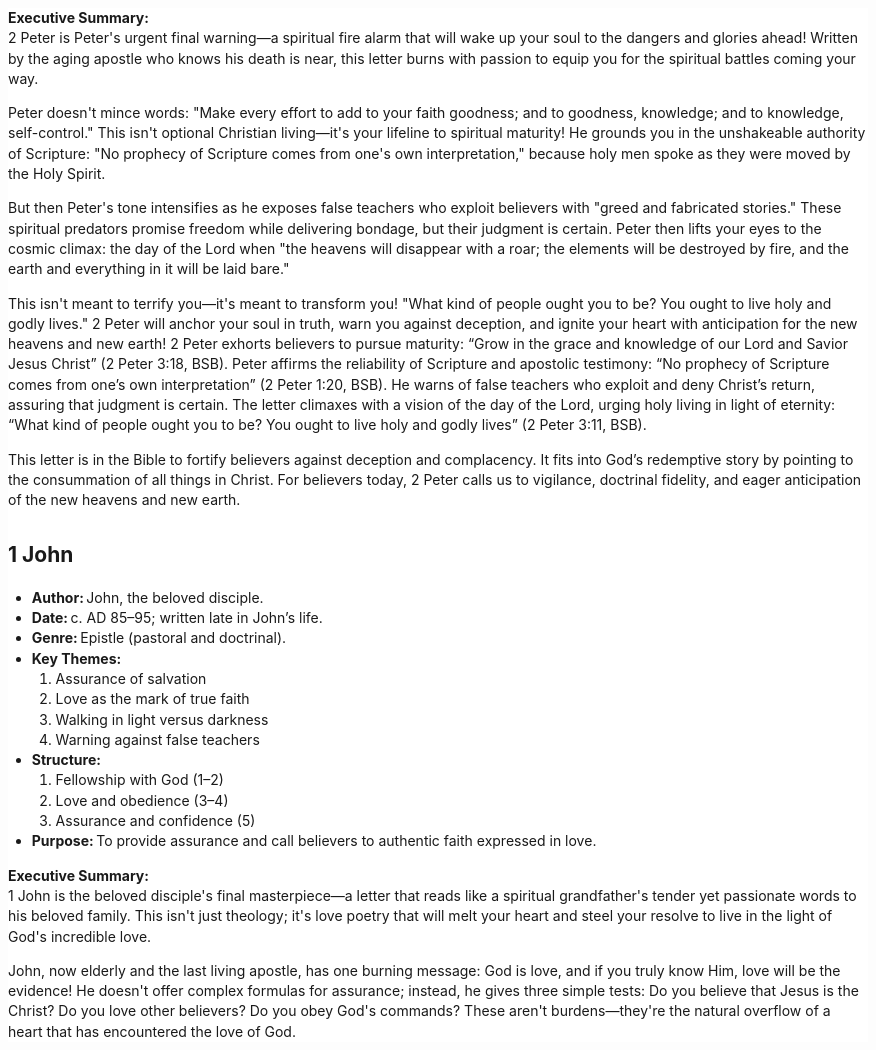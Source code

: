 **Executive Summary:**  
2 Peter is Peter's urgent final warning—a spiritual fire alarm that will wake up your soul to the dangers and glories ahead! Written by the aging apostle who knows his death is near, this letter burns with passion to equip you for the spiritual battles coming your way.

Peter doesn't mince words: "Make every effort to add to your faith goodness; and to goodness, knowledge; and to knowledge, self-control." This isn't optional Christian living—it's your lifeline to spiritual maturity! He grounds you in the unshakeable authority of Scripture: "No prophecy of Scripture comes from one's own interpretation," because holy men spoke as they were moved by the Holy Spirit.

But then Peter's tone intensifies as he exposes false teachers who exploit believers with "greed and fabricated stories." These spiritual predators promise freedom while delivering bondage, but their judgment is certain. Peter then lifts your eyes to the cosmic climax: the day of the Lord when "the heavens will disappear with a roar; the elements will be destroyed by fire, and the earth and everything in it will be laid bare."

This isn't meant to terrify you—it's meant to transform you! "What kind of people ought you to be? You ought to live holy and godly lives." 2 Peter will anchor your soul in truth, warn you against deception, and ignite your heart with anticipation for the new heavens and new earth!
2 Peter exhorts believers to pursue maturity: “Grow in the grace and knowledge of our Lord and Savior Jesus Christ” (2 Peter 3:18, BSB). Peter affirms the reliability of Scripture and apostolic testimony: “No prophecy of Scripture comes from one’s own interpretation” (2 Peter 1:20, BSB). He warns of false teachers who exploit and deny Christ’s return, assuring that judgment is certain. The letter climaxes with a vision of the day of the Lord, urging holy living in light of eternity: “What kind of people ought you to be? You ought to live holy and godly lives” (2 Peter 3:11, BSB).  

This letter is in the Bible to fortify believers against deception and complacency. It fits into God’s redemptive story by pointing to the consummation of all things in Christ. For believers today, 2 Peter calls us to vigilance, doctrinal fidelity, and eager anticipation of the new heavens and new earth.

## 1 John

- **Author:** John, the beloved disciple.
- **Date:** c. AD 85–95; written late in John’s life.
- **Genre:** Epistle (pastoral and doctrinal).
- **Key Themes:**  
  1. Assurance of salvation  
  2. Love as the mark of true faith  
  3. Walking in light versus darkness  
  4. Warning against false teachers  
- **Structure:**  
  1. Fellowship with God (1–2)  
  2. Love and obedience (3–4)  
  3. Assurance and confidence (5)  
- **Purpose:** To provide assurance and call believers to authentic faith expressed in love.

**Executive Summary:**  
1 John is the beloved disciple's final masterpiece—a letter that reads like a spiritual grandfather's tender yet passionate words to his beloved family. This isn't just theology; it's love poetry that will melt your heart and steel your resolve to live in the light of God's incredible love.

John, now elderly and the last living apostle, has one burning message: God is love, and if you truly know Him, love will be the evidence! He doesn't offer complex formulas for assurance; instead, he gives three simple tests: Do you believe that Jesus is the Christ? Do you love other believers? Do you obey God's commands? These aren't burdens—they're the natural overflow of a heart that has encountered the love of God.
